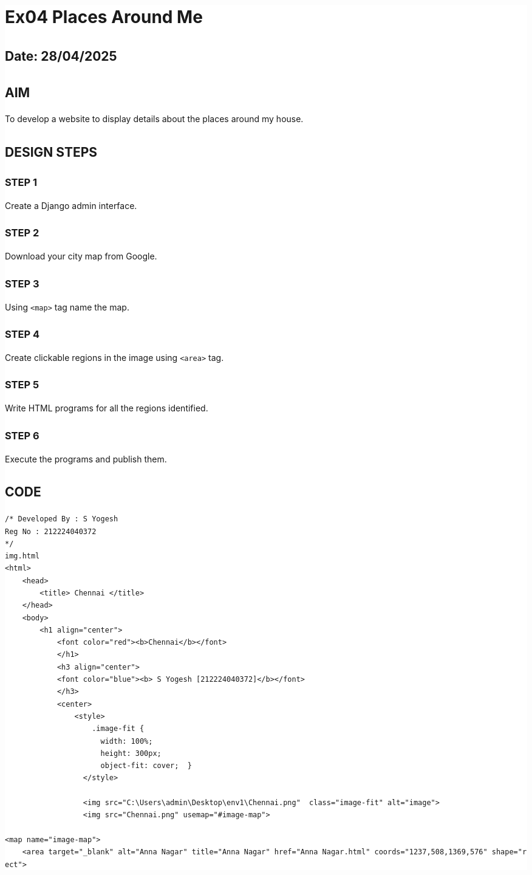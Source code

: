 # Ex04 Places Around Me
## Date: 28/04/2025

## AIM
To develop a website to display details about the places around my house.

## DESIGN STEPS

### STEP 1
Create a Django admin interface.

### STEP 2
Download your city map from Google.

### STEP 3
Using ```<map>``` tag name the map.

### STEP 4
Create clickable regions in the image using ```<area>``` tag.

### STEP 5
Write HTML programs for all the regions identified.

### STEP 6
Execute the programs and publish them.

## CODE
```
/* Developed By : S Yogesh
Reg No : 212224040372
*/
img.html
<html>
    <head>
        <title> Chennai </title>
    </head>
    <body>
        <h1 align="center">
            <font color="red"><b>Chennai</b></font>
            </h1>
            <h3 align="center">
            <font color="blue"><b> S Yogesh [212224040372]</b></font> 
            </h3>
            <center>
                <style>
                    .image-fit {
                      width: 100%;           
                      height: 300px;         
                      object-fit: cover;  }
                  </style>
                  
                  <img src="C:\Users\admin\Desktop\env1\Chennai.png"  class="image-fit" alt="image">
                  <img src="Chennai.png" usemap="#image-map">

<map name="image-map">
    <area target="_blank" alt="Anna Nagar" title="Anna Nagar" href="Anna Nagar.html" coords="1237,508,1369,576" shape="rect">
```